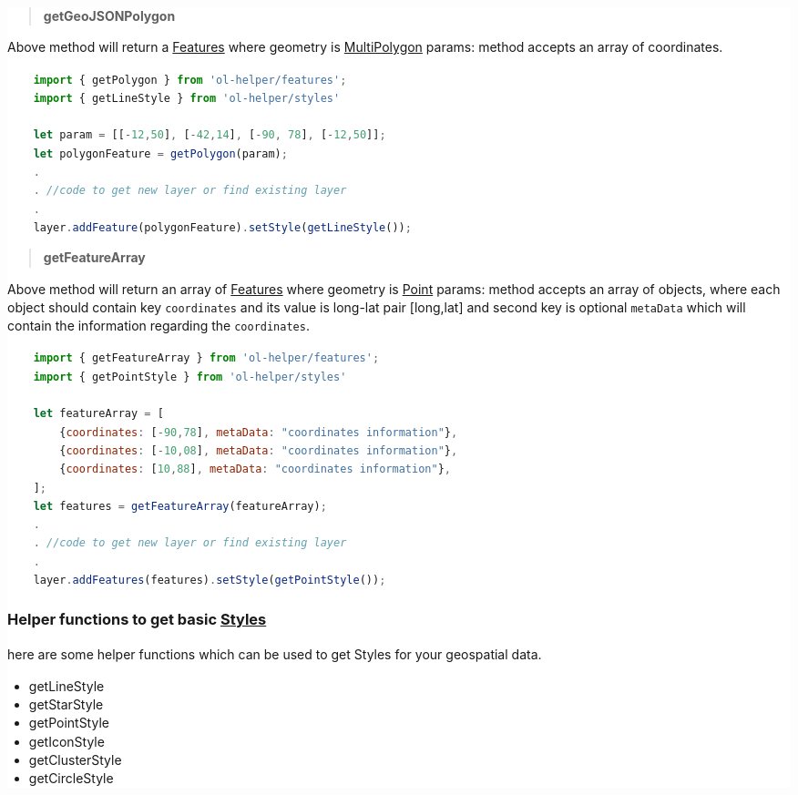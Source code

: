 > **getGeoJSONPolygon**

Above method will return a [Features](https://openlayers.org/en/latest/apidoc/module-ol_Feature-Feature.html) where geometry is [MultiPolygon](https://openlayers.org/en/latest/apidoc/module-ol_geom_MultiPolygon-MultiPolygon.html)
params:
method accepts an array of coordinates.

```js
    import { getPolygon } from 'ol-helper/features';
    import { getLineStyle } from 'ol-helper/styles'

    let param = [[-12,50], [-42,14], [-90, 78], [-12,50]];
    let polygonFeature = getPolygon(param);
    .
    . //code to get new layer or find existing layer
    .
    layer.addFeature(polygonFeature).setStyle(getLineStyle());
```

> **getFeatureArray**

Above method will return an array of [Features](https://openlayers.org/en/latest/apidoc/module-ol_Feature-Feature.html) where geometry is [Point](https://openlayers.org/en/latest/apidoc/module-ol_geom_Point-Point.html)
params:
method accepts an array of objects, where each object should contain key `coordinates` and its value is long-lat pair [long,lat] and second key is optional `metaData` which will contain the information regarding the `coordinates`.

```js
    import { getFeatureArray } from 'ol-helper/features';
    import { getPointStyle } from 'ol-helper/styles'

    let featureArray = [
        {coordinates: [-90,78], metaData: "coordinates information"},
        {coordinates: [-10,08], metaData: "coordinates information"},
        {coordinates: [10,88], metaData: "coordinates information"},
    ];
    let features = getFeatureArray(featureArray);
    .
    . //code to get new layer or find existing layer
    .
    layer.addFeatures(features).setStyle(getPointStyle());
```

### Helper functions to get basic [Styles](https://openlayers.org/en/latest/apidoc/module-ol_style_Style-Style.html)

here are some helper functions which can be used to get Styles for your geospatial data.

- getLineStyle
- getStarStyle
- getPointStyle
- getIconStyle
- getClusterStyle
- getCircleStyle
